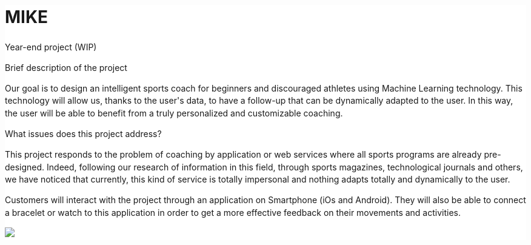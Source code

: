 # MIKE
Year-end project (WIP)

Brief description of the project

Our goal is to design an intelligent sports coach for beginners and discouraged athletes using Machine Learning technology. This technology will allow us, thanks to the user's data, to have a follow-up that can be dynamically adapted to the user. In this way, the user will be able to benefit from a truly personalized and customizable coaching.

What issues does this project address?

This project responds to the problem of coaching by application or web services where all sports programs are already pre-designed. Indeed, following our research of information in this field, through sports magazines, technological journals and others, we have noticed that currently, this kind of service is totally impersonal and nothing adapts totally and dynamically to the user.

Customers will interact with the project through an application on Smartphone (iOs and Android). They will also be able to connect a bracelet or watch to this application in order to get a more effective feedback on their movements and activities.


<img src="Images/mike1.png" width="400" >

